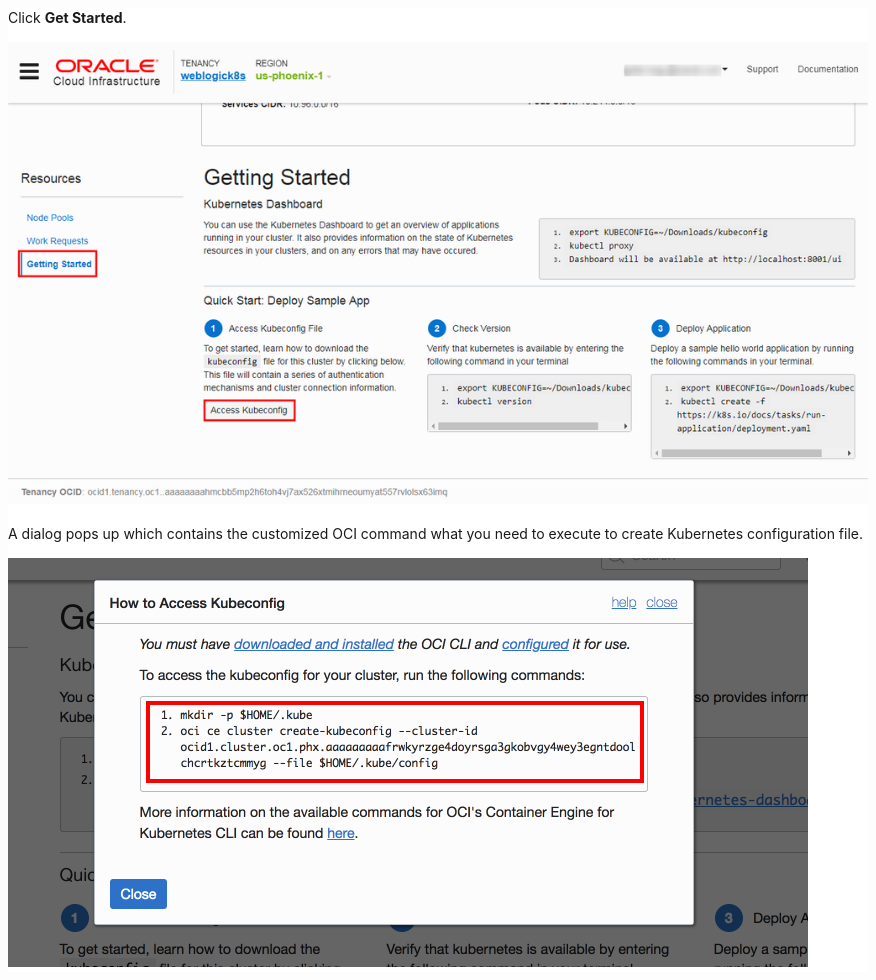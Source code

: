Click **Get Started**.

![alt text](images/setup.oke/44.oci.cluster.get.config.png)

A dialog pops up which contains the customized OCI command what you need to execute to create Kubernetes configuration file.

![alt text](images/setup.oke/45.oci.cluster.download.script.png)
